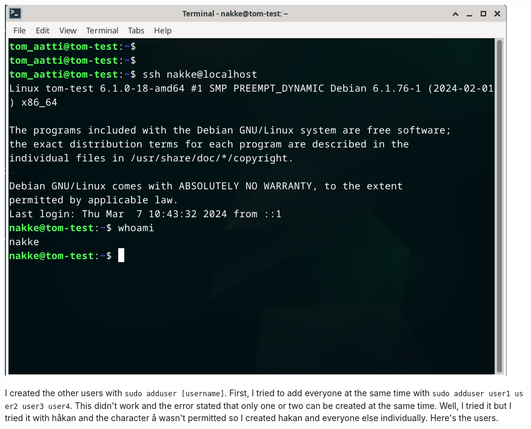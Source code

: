 ![37](Screenshots/7/37.png)

I created the other users with `sudo adduser [username]`. First, I tried to add everyone at the same time with `sudo adduser user1 user2 user3 user4`. This didn't work and the error stated that only one or two can be created at the same time. Well, I tried it but I tried it with håkan and the character å wasn't permitted so I created hakan and everyone else individually. Here's the users.

